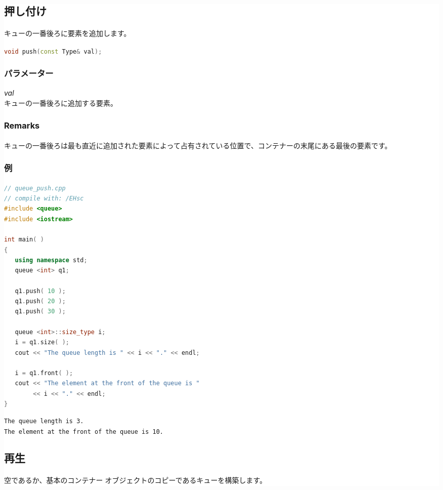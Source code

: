 ## <a name="push"></a>押し付け

キューの一番後ろに要素を追加します。

```cpp
void push(const Type& val);
```

### <a name="parameters"></a>パラメーター

*val*\
キューの一番後ろに追加する要素。

### <a name="remarks"></a>Remarks

キューの一番後ろは最も直近に追加された要素によって占有されている位置で、コンテナーの末尾にある最後の要素です。

### <a name="example"></a>例

```cpp
// queue_push.cpp
// compile with: /EHsc
#include <queue>
#include <iostream>

int main( )
{
   using namespace std;
   queue <int> q1;

   q1.push( 10 );
   q1.push( 20 );
   q1.push( 30 );

   queue <int>::size_type i;
   i = q1.size( );
   cout << "The queue length is " << i << "." << endl;

   i = q1.front( );
   cout << "The element at the front of the queue is "
        << i << "." << endl;
}
```

```Output
The queue length is 3.
The element at the front of the queue is 10.
```

## <a name="queue"></a>再生

空であるか、基本のコンテナー オブジェクトのコピーであるキューを構築します。

